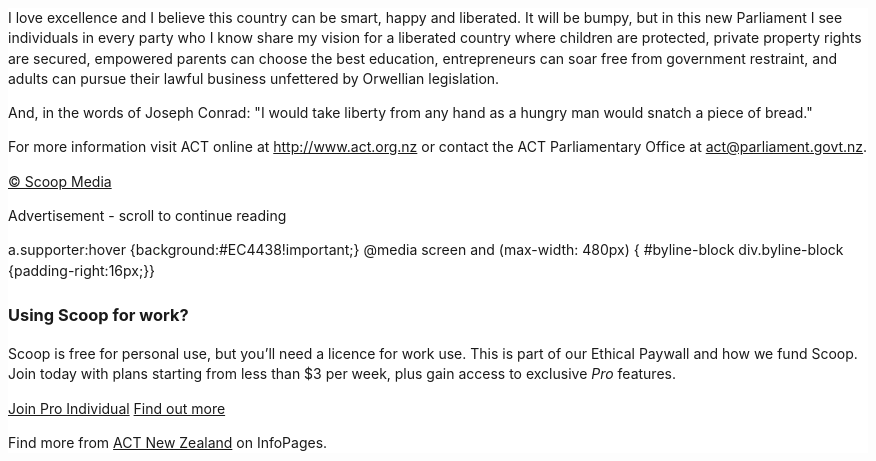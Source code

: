 I love excellence and I believe this country can be smart, happy and liberated. It will be bumpy, but in this new Parliament I see individuals in every party who I know share my vision for a liberated country where children are protected, private property rights are secured, empowered parents can choose the best education, entrepreneurs can soar free from government restraint, and adults can pursue their lawful business unfettered by Orwellian legislation.

And, in the words of Joseph Conrad: "I would take liberty from any hand as a hungry man would snatch a piece of bread."

  
For more information visit ACT online at http://www.act.org.nz or contact the ACT Parliamentary Office at act@parliament.govt.nz.

[© Scoop Media](http://www.scoop.co.nz/about/terms.html)  

Advertisement - scroll to continue reading



a.supporter:hover {background:#EC4438!important;} @media screen and (max-width: 480px) { #byline-block div.byline-block {padding-right:16px;}}

### Using Scoop for work?

Scoop is free for personal use, but you’ll need a licence for work use. This is part of our Ethical Paywall and how we fund Scoop. Join today with plans starting from less than $3 per week, plus gain access to exclusive _Pro_ features.  
  
[Join Pro Individual](https://pro.scoop.co.nz/Individual/?from=ProIn24) [Find out more](https://pro.scoop.co.nz/using-scoop-for-work/?from=ProIn24)

Find more from [ACT New Zealand](https://info.scoop.co.nz/ACT_New_Zealand) on InfoPages.